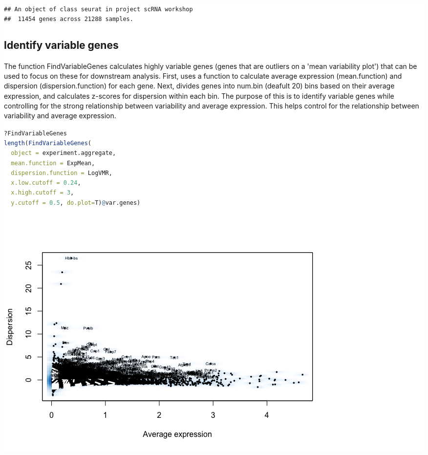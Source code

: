 ```
## An object of class seurat in project scRNA workshop 
##  11454 genes across 21288 samples.
```

## Identify variable genes

The function FindVariableGenes calculates highly variable genes (genes that are outliers on a 'mean variability plot') that can be used to focus on these for downstream analysis.  First, uses a function to calculate average expression (mean.function) and dispersion (dispersion.function) for each gene. Next, divides genes into num.bin (deafult 20) bins based on their average expression, and calculates z-scores for dispersion within each bin. The purpose of this is to identify variable genes while controlling for the strong relationship between variability and average expression. This helps control for the relationship between variability and average expression.


```r
?FindVariableGenes
length(FindVariableGenes(
  object = experiment.aggregate,
  mean.function = ExpMean,
  dispersion.function = LogVMR,
  x.low.cutoff = 0.24,
  x.high.cutoff = 3,
  y.cutoff = 0.5, do.plot=T)@var.genes)
```

![](scRNA_Workshop-PART2_files/figure-html/unnamed-chunk-12-1.png)
